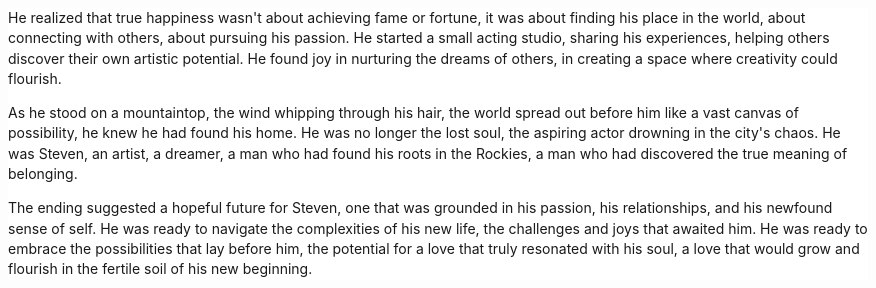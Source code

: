 He realized that true happiness wasn't about achieving fame or fortune, it was about finding his place in the world, about connecting with others, about pursuing his passion.  He started a small acting studio, sharing his experiences, helping others discover their own artistic potential.  He found joy in nurturing the dreams of others, in creating a space where creativity could flourish.

As he stood on a mountaintop, the wind whipping through his hair, the world spread out before him like a vast canvas of possibility, he knew he had found his home.  He was no longer the lost soul, the aspiring actor drowning in the city's chaos.  He was Steven, an artist, a dreamer, a man who had found his roots in the Rockies, a man who had discovered the true meaning of belonging.

The ending suggested a hopeful future for Steven, one that was grounded in his passion, his relationships, and his newfound sense of self.  He was ready to navigate the complexities of his new life, the challenges and joys that awaited him.  He was ready to embrace the possibilities that lay before him, the potential for a love that truly resonated with his soul, a love that would grow and flourish in the fertile soil of his new beginning.
